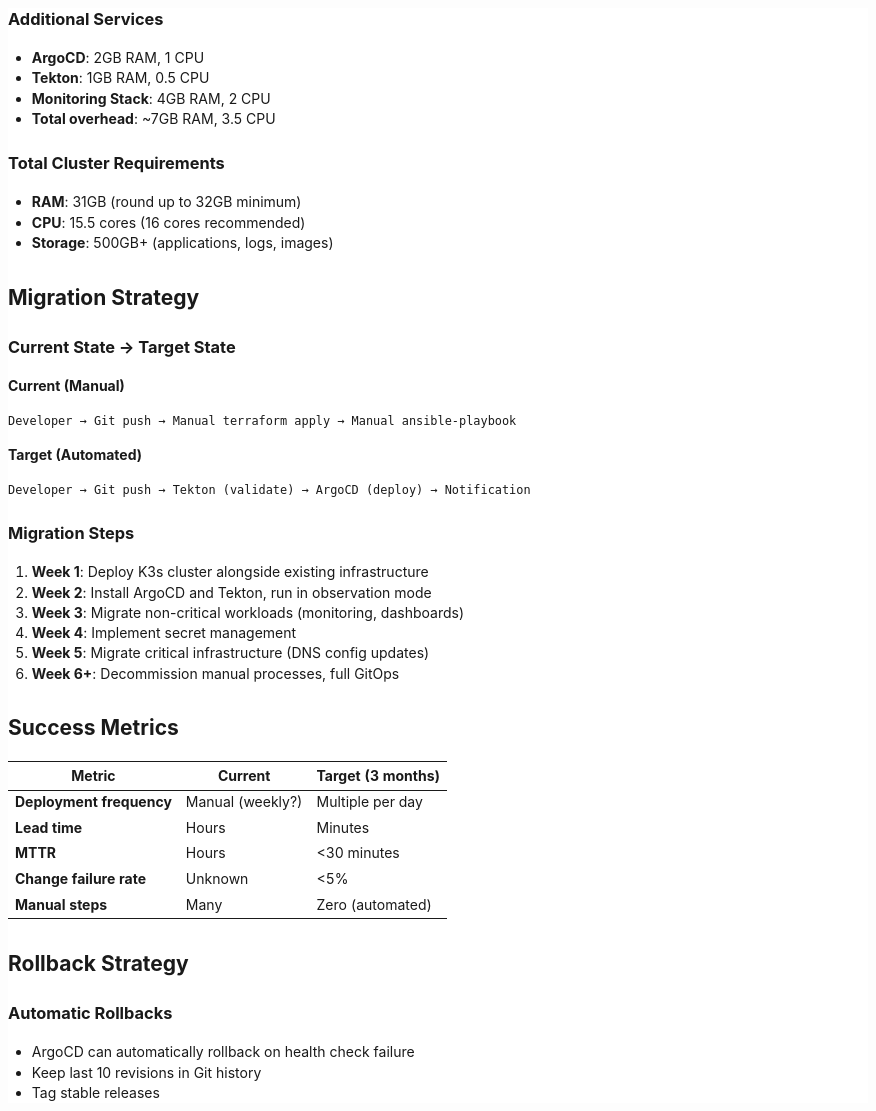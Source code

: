 ### Additional Services
- **ArgoCD**: 2GB RAM, 1 CPU
- **Tekton**: 1GB RAM, 0.5 CPU
- **Monitoring Stack**: 4GB RAM, 2 CPU
- **Total overhead**: ~7GB RAM, 3.5 CPU

### Total Cluster Requirements
- **RAM**: 31GB (round up to 32GB minimum)
- **CPU**: 15.5 cores (16 cores recommended)
- **Storage**: 500GB+ (applications, logs, images)

## Migration Strategy

### Current State → Target State

**Current (Manual)**
```
Developer → Git push → Manual terraform apply → Manual ansible-playbook
```

**Target (Automated)**
```
Developer → Git push → Tekton (validate) → ArgoCD (deploy) → Notification
```

### Migration Steps

1. **Week 1**: Deploy K3s cluster alongside existing infrastructure
2. **Week 2**: Install ArgoCD and Tekton, run in observation mode
3. **Week 3**: Migrate non-critical workloads (monitoring, dashboards)
4. **Week 4**: Implement secret management
5. **Week 5**: Migrate critical infrastructure (DNS config updates)
6. **Week 6+**: Decommission manual processes, full GitOps

## Success Metrics

| Metric | Current | Target (3 months) |
|--------|---------|-------------------|
| **Deployment frequency** | Manual (weekly?) | Multiple per day |
| **Lead time** | Hours | Minutes |
| **MTTR** | Hours | <30 minutes |
| **Change failure rate** | Unknown | <5% |
| **Manual steps** | Many | Zero (automated) |

## Rollback Strategy

### Automatic Rollbacks
- ArgoCD can automatically rollback on health check failure
- Keep last 10 revisions in Git history
- Tag stable releases
